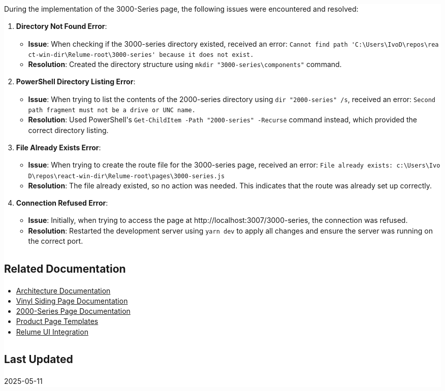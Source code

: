 During the implementation of the 3000-Series page, the following issues were encountered and resolved:

1. **Directory Not Found Error**:
   - **Issue**: When checking if the 3000-series directory existed, received an error: `Cannot find path 'C:\Users\IvoD\repos\react-win-dir\Relume-root\3000-series' because it does not exist.`
   - **Resolution**: Created the directory structure using `mkdir "3000-series\components"` command.

2. **PowerShell Directory Listing Error**:
   - **Issue**: When trying to list the contents of the 2000-series directory using `dir "2000-series" /s`, received an error: `Second path fragment must not be a drive or UNC name.`
   - **Resolution**: Used PowerShell's `Get-ChildItem -Path "2000-series" -Recurse` command instead, which provided the correct directory listing.

3. **File Already Exists Error**:
   - **Issue**: When trying to create the route file for the 3000-series page, received an error: `File already exists: c:\Users\IvoD\repos\react-win-dir\Relume-root\pages\3000-series.js`
   - **Resolution**: The file already existed, so no action was needed. This indicates that the route was already set up correctly.

4. **Connection Refused Error**:
   - **Issue**: Initially, when trying to access the page at http://localhost:3007/3000-series, the connection was refused.
   - **Resolution**: Restarted the development server using `yarn dev` to apply all changes and ensure the server was running on the correct port.

## Related Documentation

- [Architecture Documentation](../../architecture/architecture-documentation.md)
- [Vinyl Siding Page Documentation](./vinyl-siding-page-documentation.md)
- [2000-Series Page Documentation](./2000-series-page-documentation.md)
- [Product Page Templates](../../features/product-page-templates.md)
- [Relume UI Integration](../../guides/relume-ui-integration.md)

## Last Updated

2025-05-11
